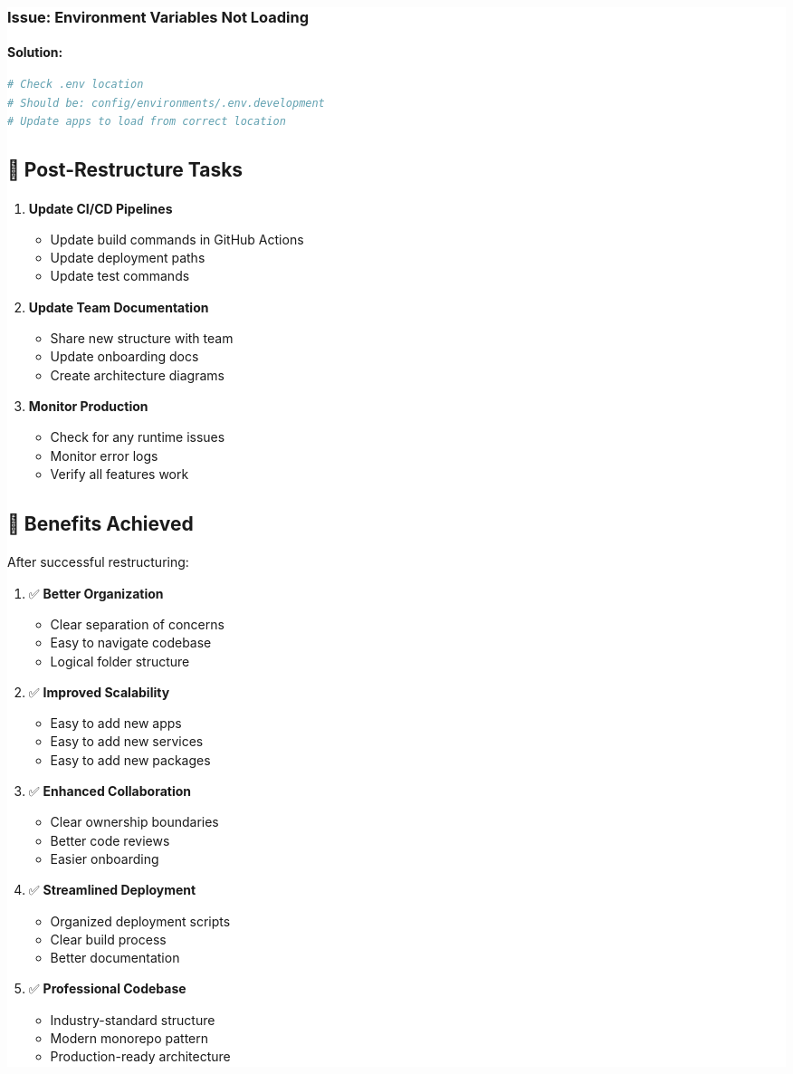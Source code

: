 ### Issue: Environment Variables Not Loading

**Solution:**
```bash
# Check .env location
# Should be: config/environments/.env.development
# Update apps to load from correct location
```

## 📝 Post-Restructure Tasks

1. **Update CI/CD Pipelines**
   - Update build commands in GitHub Actions
   - Update deployment paths
   - Update test commands

2. **Update Team Documentation**
   - Share new structure with team
   - Update onboarding docs
   - Create architecture diagrams

3. **Monitor Production**
   - Check for any runtime issues
   - Monitor error logs
   - Verify all features work

## 🎉 Benefits Achieved

After successful restructuring:

1. ✅ **Better Organization**
   - Clear separation of concerns
   - Easy to navigate codebase
   - Logical folder structure

2. ✅ **Improved Scalability**
   - Easy to add new apps
   - Easy to add new services
   - Easy to add new packages

3. ✅ **Enhanced Collaboration**
   - Clear ownership boundaries
   - Better code reviews
   - Easier onboarding

4. ✅ **Streamlined Deployment**
   - Organized deployment scripts
   - Clear build process
   - Better documentation

5. ✅ **Professional Codebase**
   - Industry-standard structure
   - Modern monorepo pattern
   - Production-ready architecture
